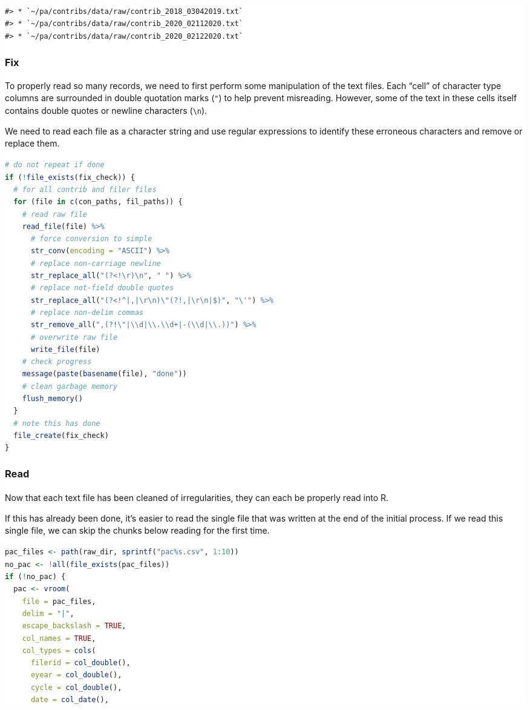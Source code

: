     #> * `~/pa/contribs/data/raw/contrib_2018_03042019.txt`
    #> * `~/pa/contribs/data/raw/contrib_2020_02112020.txt`
    #> * `~/pa/contribs/data/raw/contrib_2020_02122020.txt`

### Fix

To properly read so many records, we need to first perform some
manipulation of the text files. Each “cell” of character type columns
are surrounded in double quotation marks (`"`) to help prevent
misreading. However, some of the text in these cells itself contains
double quotes or newline characters (`\n`).

We need to read each file as a character string and use regular
expressions to identify these erroneous characters and remove or replace
them.

``` r
# do not repeat if done
if (!file_exists(fix_check)) {
  # for all contrib and filer files
  for (file in c(con_paths, fil_paths)) {
    # read raw file
    read_file(file) %>% 
      # force conversion to simple
      str_conv(encoding = "ASCII") %>% 
      # replace non-carriage newline
      str_replace_all("(?<!\r)\n", " ") %>%
      # replace not-field double quotes
      str_replace_all("(?<!^|,|\r\n)\"(?!,|\r\n|$)", "\'") %>% 
      # replace non-delim commas
      str_remove_all(",(?!\"|\\d|\\.\\d+|-(\\d|\\.))") %>% 
      # overwrite raw file
      write_file(file)
    # check progress
    message(paste(basename(file), "done"))
    # clean garbage memory
    flush_memory()
  }
  # note this has done
  file_create(fix_check)
}
```

### Read

Now that each text file has been cleaned of irregularities, they can
each be properly read into R.

If this has already been done, it’s easier to read the single file that
was written at the end of the initial process. If we read this single
file, we can skip the chunks below reading for the first time.

``` r
pac_files <- path(raw_dir, sprintf("pac%s.csv", 1:10))
no_pac <- !all(file_exists(pac_files))
if (!no_pac) {
  pac <- vroom(
    file = pac_files,
    delim = "|",
    escape_backslash = TRUE,
    col_names = TRUE,
    col_types = cols(
      filerid = col_double(),
      eyear = col_double(),
      cycle = col_double(),
      date = col_date(),
```